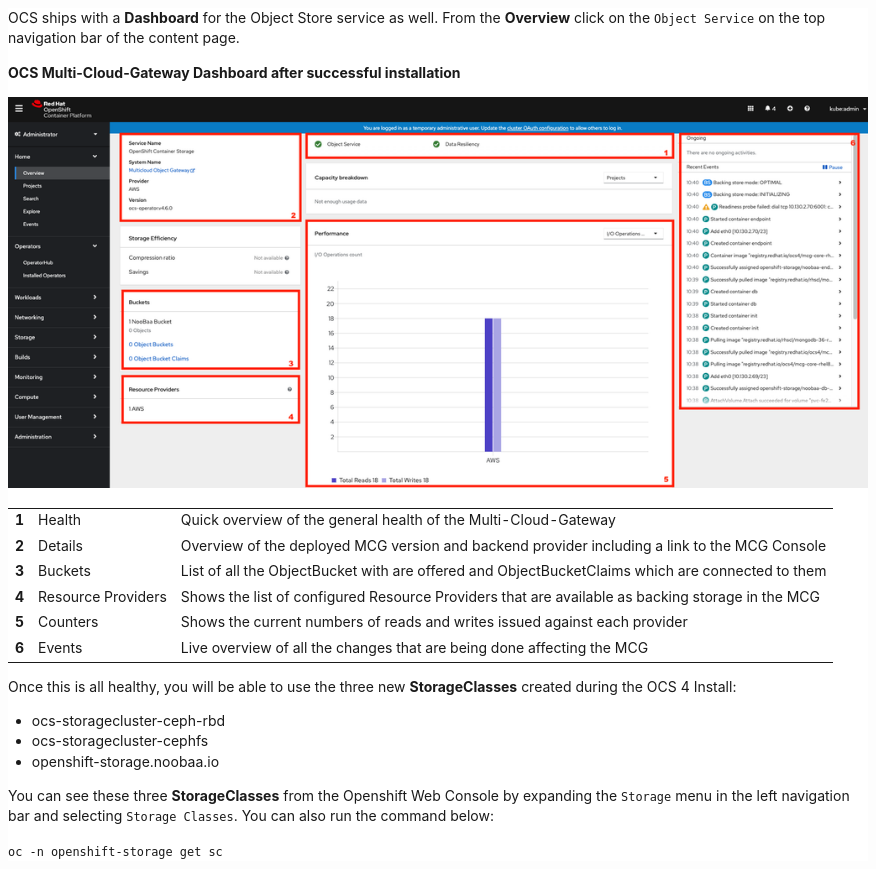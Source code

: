 OCS ships with a **Dashboard** for the Object Store service as well. From the **Overview** click on the `Object Service` on the top
navigation bar of the content page.

**OCS Multi-Cloud-Gateway Dashboard after successful installation**

![OCS Multi-Cloud-Gateway Dashboard after successful installation](/assets/images/OCS-noobaa-dashboard-healthy.png)

|     |     |     |
| --- | --- | --- |
| **1** | Health | Quick overview of the general health of the Multi-Cloud-Gateway |
| **2** | Details | Overview of the deployed MCG version and backend provider including a link to the MCG Console |
| **3** | Buckets | List of all the ObjectBucket with are offered and ObjectBucketClaims which are connected to them |
| **4** | Resource Providers | Shows the list of configured Resource Providers that are available as backing storage in the MCG |
| **5** | Counters | Shows the current numbers of reads and writes issued against each provider |
| **6** | Events | Live overview of all the changes that are being done affecting the MCG |

Once this is all healthy, you will be able to use the three new
**StorageClasses** created during the OCS 4 Install:

* ocs-storagecluster-ceph-rbd
* ocs-storagecluster-cephfs
* openshift-storage.noobaa.io

You can see these three **StorageClasses** from the Openshift Web Console by
expanding the `Storage` menu in the left navigation bar and selecting
`Storage Classes`. You can also run the command below:

```shell
oc -n openshift-storage get sc
```

